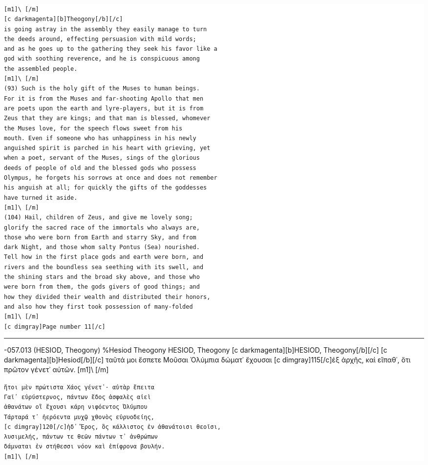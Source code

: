 	[m1]\ [/m]
	[c darkmagenta][b]Theogony[/b][/c]
	is going astray in the assembly they easily manage to turn
	the deeds around, effecting persuasion with mild words;
	and as he goes up to the gathering they seek his favor like a
	god with soothing reverence, and he is conspicuous among
	the assembled people.
	[m1]\ [/m]
	(93) Such is the holy gift of the Muses to human beings.
	For it is from the Muses and far-shooting Apollo that men
	are poets upon the earth and lyre-players, but it is from
	Zeus that they are kings; and that man is blessed, whomever
	the Muses love, for the speech flows sweet from his
	mouth. Even if someone who has unhappiness in his newly
	anguished spirit is parched in his heart with grieving, yet
	when a poet, servant of the Muses, sings of the glorious
	deeds of people of old and the blessed gods who possess
	Olympus, he forgets his sorrows at once and does not remember
	his anguish at all; for quickly the gifts of the goddesses
	have turned it aside.
	[m1]\ [/m]
	(104) Hail, children of Zeus, and give me lovely song;
	glorify the sacred race of the immortals who always are,
	those who were born from Earth and starry Sky, and from
	dark Night, and those whom salty Pontus (Sea) nourished.
	Tell how in the first place gods and earth were born, and
	rivers and the boundless sea seething with its swell, and
	the shining stars and the broad sky above, and those who
	were born from them, the gods givers of good things; and
	how they divided their wealth and distributed their honors,
	and also how they first took possession of many-folded
	[m1]\ [/m]
	[c dimgray]Page number 11[/c]


---

-057.013 (HESIOD, Theogony)
%Hesiod Theogony
HESIOD, Theogony
	[c darkmagenta][b]HESIOD, Theogony[/b][/c]
	[c darkmagenta][b]Hesiod[/b][/c]
	ταῦτά μοι ἔσπετε Μοῦσαι Ὀλύμπια δώματ᾿ ἔχουσαι
	[c dimgray]115[/c]ἐξ ἀρχῆς, καὶ εἴπαθ᾿, ὅτι πρῶτον γένετ᾿ αὐτῶν.
	[m1]\ [/m]

	ἤτοι μὲν πρώτιστα Χάος γένετ᾿· αὐτὰρ ἔπειτα
	Γαῖ᾿ εὐρύστερνος, πάντων ἕδος ἀσφαλὲς αἰεὶ
	ἀθανάτων οἳ ἔχουσι κάρη νιφόεντος Ὀλύμπου
	Τάρταρά τ᾿ ἠερόεντα μυχῷ χθονὸς εὐρυοδείης,
	[c dimgray]120[/c]ἠδ᾿ Ἔρος, ὃς κάλλιστος ἐν ἀθανάτοισι θεοῖσι,
	λυσιμελής, πάντων τε θεῶν πάντων τ᾿ ἀνθρώπων
	δάμναται ἐν στήθεσσι νόον καὶ ἐπίφρονα βουλήν.
	[m1]\ [/m]
